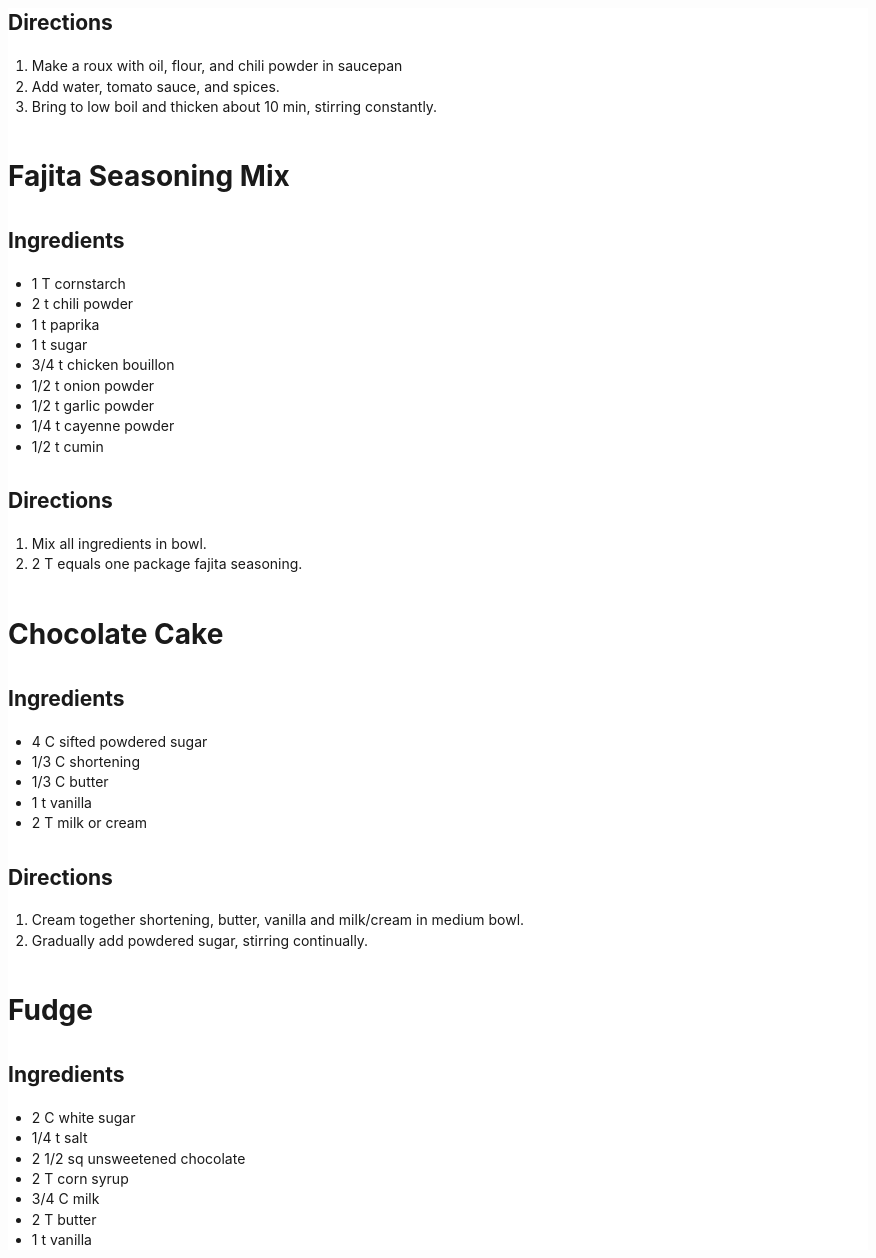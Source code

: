 ## Directions ##
1.	Make a roux with oil, flour, and chili powder in saucepan
2.	Add water, tomato sauce, and spices.
3.	Bring to low boil and thicken about 10 min, stirring constantly.


# Fajita Seasoning Mix #

## Ingredients ##
*	1		T	cornstarch
*	2		t	chili powder
*	1		t	paprika
*	1		t	sugar
*	3/4		t	chicken bouillon
*	1/2		t	onion powder
*	1/2		t	garlic powder
*	1/4		t	cayenne powder
*	1/2		t	cumin

## Directions ##
1.	Mix all ingredients in bowl.
2.	2 T equals one package fajita seasoning.


# Chocolate Cake #

## Ingredients ##
*	4		C	sifted powdered sugar
*	1/3		C	shortening
*	1/3		C	butter
*	1		t	vanilla
*	2		T	milk or cream

## Directions ##
1.	Cream together shortening, butter, vanilla and milk/cream in medium bowl.
2.	Gradually add powdered sugar, stirring continually.


# Fudge #

## Ingredients ##
*	2		C	white sugar
*	1/4		t	salt
*	2 1/2	sq	unsweetened chocolate
*	2		T	corn syrup
*	3/4		C	milk
*	2		T	butter
*	1		t	vanilla

